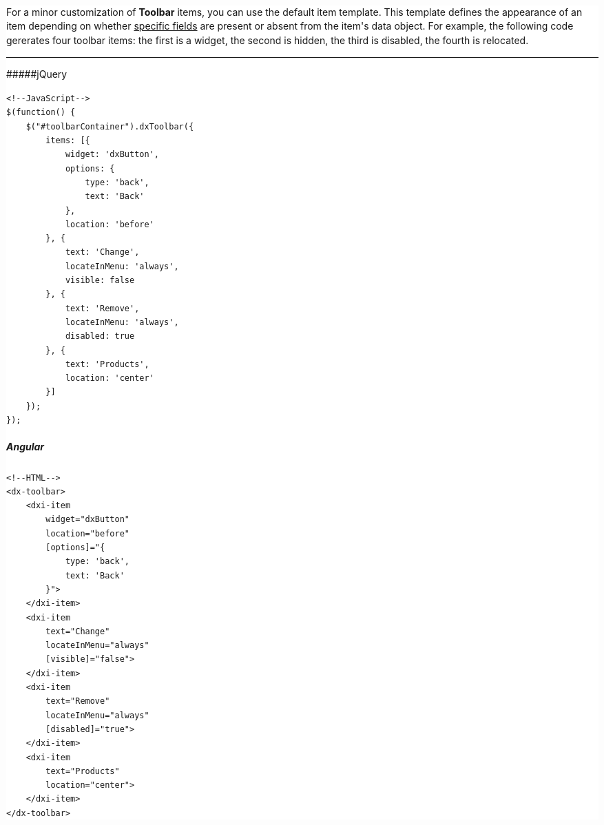 For a minor customization of **Toolbar** items, you can use the default item template. This template defines the appearance of an item depending on whether [specific fields](/api-reference/10%20UI%20Widgets/dxToolbar/5%20Default%20Item%20Template '/Documentation/ApiReference/UI_Widgets/dxToolbar/Default_Item_Template/') are present or absent from the item's data object. For example, the following code gererates four toolbar items: the first is a widget, the second is hidden, the third is disabled, the fourth is relocated.

---
#####jQuery

    <!--JavaScript-->
    $(function() {
        $("#toolbarContainer").dxToolbar({
            items: [{
                widget: 'dxButton',
                options: {
                    type: 'back',
                    text: 'Back'
                },
                location: 'before'
            }, {
                text: 'Change',
                locateInMenu: 'always',
                visible: false
            }, {
                text: 'Remove',
                locateInMenu: 'always',
                disabled: true
            }, {
                text: 'Products',
                location: 'center'
            }]
        });
    });

##### Angular

    <!--HTML-->
    <dx-toolbar>
        <dxi-item
            widget="dxButton"
            location="before"
            [options]="{
                type: 'back',
                text: 'Back'
            }">
        </dxi-item>
        <dxi-item
            text="Change"
            locateInMenu="always"
            [visible]="false">
        </dxi-item>
        <dxi-item
            text="Remove"
            locateInMenu="always"
            [disabled]="true">
        </dxi-item>
        <dxi-item
            text="Products"
            location="center">
        </dxi-item>
    </dx-toolbar>
